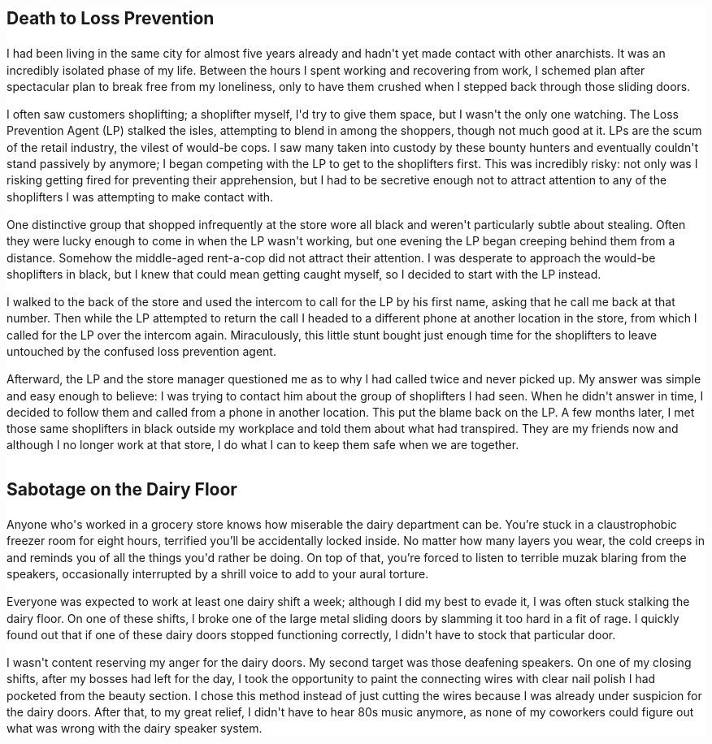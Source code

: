 ## Death to Loss Prevention

I had been living in the same city for almost five years already and hadn't yet made contact with other anarchists. It was an incredibly isolated phase of my life. Between the hours I spent working and recovering from work, I schemed plan after spectacular plan to break free from my loneliness, only to have them crushed when I stepped back through those sliding doors.

I often saw customers shoplifting; a shoplifter myself, I'd try to give them space, but I wasn't the only one watching. The Loss Prevention Agent (LP) stalked the isles, attempting to blend in among the shoppers, though not much good at it. LPs are the scum of the retail industry, the vilest of would-be cops. I saw many taken into custody by these bounty hunters and eventually couldn't stand passively by anymore; I began competing with the LP to get to the shoplifters first. This was incredibly risky: not only was I risking getting fired for preventing their apprehension, but I had to be secretive enough not to attract attention to any of the shoplifters I was attempting to make contact with.

One distinctive group that shopped infrequently at the store wore all black and weren't particularly subtle about stealing. Often they were lucky enough to come in when the LP wasn't working, but one evening the LP began creeping behind them from a distance. Somehow the middle-aged rent-a-cop did not attract their attention. I was desperate to approach the would-be shoplifters in black, but I knew that could mean getting caught myself, so I decided to start with the LP instead.

I walked to the back of the store and used the intercom to call for the LP by his first name, asking that he call me back at that number. Then while the LP attempted to return the call I headed to a different phone at another location in the store, from which I called for the LP over the intercom again. Miraculously, this little stunt bought just enough time for the shoplifters to leave untouched by the confused loss prevention agent.

Afterward, the LP and the store manager questioned me as to why I had called twice and never picked up. My answer was simple and easy enough to believe: I was trying to contact him about the group of shoplifters I had seen. When he didn't answer in time, I decided to follow them and called from a phone in another location. This put the blame back on the LP. A few months later, I met those same shoplifters in black outside my workplace and told them about what had transpired. They are my friends now and although I no longer work at that store, I do what I can to keep them safe when we are together.

## Sabotage on the Dairy Floor

Anyone who's worked in a grocery store knows how miserable the dairy department can be. You’re stuck in a claustrophobic freezer room for eight hours, terrified you’ll be accidentally locked inside. No matter how many layers you wear, the cold creeps in and reminds you of all the things you'd rather be doing. On top of that, you’re forced to listen to terrible muzak blaring from the speakers, occasionally interrupted by a shrill voice to add to your aural torture.

Everyone was expected to work at least one dairy shift a week; although I did my best to evade it, I was often stuck stalking the dairy floor. On one of these shifts, I broke one of the large metal sliding doors by slamming it too hard in a fit of rage. I quickly found out that if one of these dairy doors stopped functioning correctly, I didn't have to stock that particular door.

I wasn't content reserving my anger for the dairy doors. My second target was those deafening speakers. On one of my closing shifts, after my bosses had left for the day, I took the opportunity to paint the connecting wires with clear nail polish I had pocketed from the beauty section. I chose this method instead of just cutting the wires because I was already under suspicion for the dairy doors. After that, to my great relief, I didn't have to hear 80s music anymore, as none of my coworkers could figure out what was wrong with the dairy speaker system.
